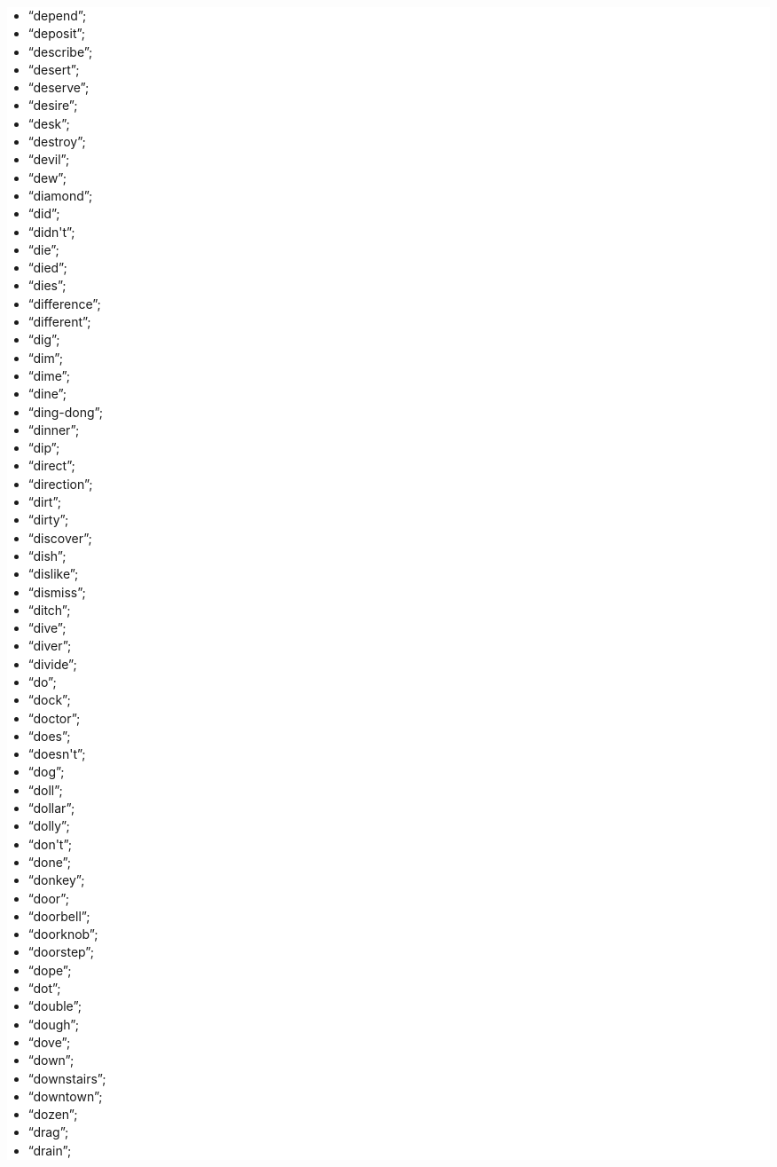 * “depend”;
* “deposit”;
* “describe”;
* “desert”;
* “deserve”;
* “desire”;
* “desk”;
* “destroy”;
* “devil”;
* “dew”;
* “diamond”;
* “did”;
* “didn't”;
* “die”;
* “died”;
* “dies”;
* “difference”;
* “different”;
* “dig”;
* “dim”;
* “dime”;
* “dine”;
* “ding-dong”;
* “dinner”;
* “dip”;
* “direct”;
* “direction”;
* “dirt”;
* “dirty”;
* “discover”;
* “dish”;
* “dislike”;
* “dismiss”;
* “ditch”;
* “dive”;
* “diver”;
* “divide”;
* “do”;
* “dock”;
* “doctor”;
* “does”;
* “doesn't”;
* “dog”;
* “doll”;
* “dollar”;
* “dolly”;
* “don't”;
* “done”;
* “donkey”;
* “door”;
* “doorbell”;
* “doorknob”;
* “doorstep”;
* “dope”;
* “dot”;
* “double”;
* “dough”;
* “dove”;
* “down”;
* “downstairs”;
* “downtown”;
* “dozen”;
* “drag”;
* “drain”;